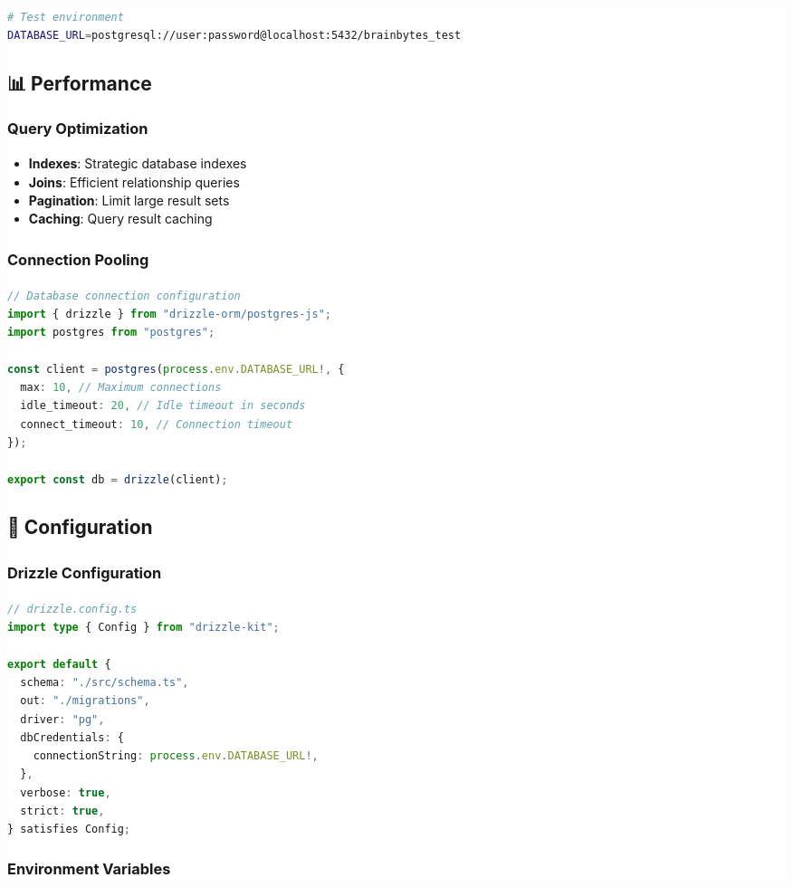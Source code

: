 ```bash
# Test environment
DATABASE_URL=postgresql://user:password@localhost:5432/brainbytes_test
```

## 📊 Performance

### Query Optimization

- **Indexes**: Strategic database indexes
- **Joins**: Efficient relationship queries
- **Pagination**: Limit large result sets
- **Caching**: Query result caching

### Connection Pooling

```typescript
// Database connection configuration
import { drizzle } from "drizzle-orm/postgres-js";
import postgres from "postgres";

const client = postgres(process.env.DATABASE_URL!, {
  max: 10, // Maximum connections
  idle_timeout: 20, // Idle timeout in seconds
  connect_timeout: 10, // Connection timeout
});

export const db = drizzle(client);
```

## 🔧 Configuration

### Drizzle Configuration

```typescript
// drizzle.config.ts
import type { Config } from "drizzle-kit";

export default {
  schema: "./src/schema.ts",
  out: "./migrations",
  driver: "pg",
  dbCredentials: {
    connectionString: process.env.DATABASE_URL!,
  },
  verbose: true,
  strict: true,
} satisfies Config;
```

### Environment Variables
